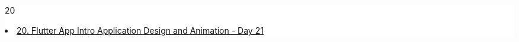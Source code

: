 20</span></a></li><li><a class="flex items-center gap-4" href="https://github.com/afgprogrammer/Flutter-App-Intro-With-Indicator" title="Source code"><span class="text-gray-400 text-2xl w-14 text-right">20. </span> <span class="text-md text-gray-600 font-normal">Flutter App Intro Application Design and Animation - Day 21</span></a></li>
          <iframe data-aa='2166364' src='//acceptable.a-ads.com/2166364' style='border:0px; padding:0; width:100%; height:100%; overflow:hidden; background-color: transparent;'></iframe>

